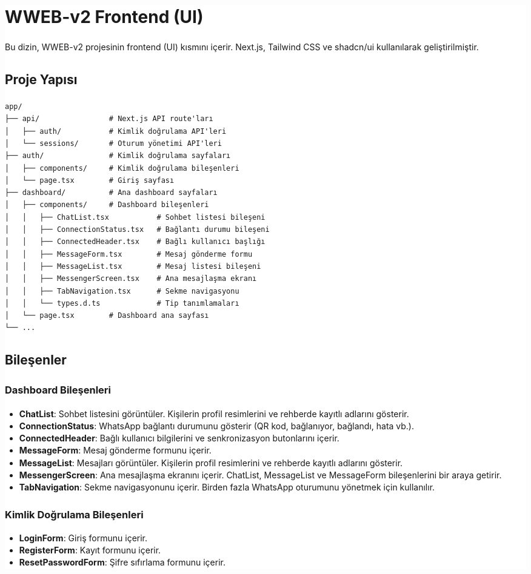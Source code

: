 # WWEB-v2 Frontend (UI)

Bu dizin, WWEB-v2 projesinin frontend (UI) kısmını içerir. Next.js, Tailwind CSS ve shadcn/ui kullanılarak geliştirilmiştir.

## Proje Yapısı

```
app/
├── api/                # Next.js API route'ları
│   ├── auth/           # Kimlik doğrulama API'leri
│   └── sessions/       # Oturum yönetimi API'leri
├── auth/               # Kimlik doğrulama sayfaları
│   ├── components/     # Kimlik doğrulama bileşenleri
│   └── page.tsx        # Giriş sayfası
├── dashboard/          # Ana dashboard sayfaları
│   ├── components/     # Dashboard bileşenleri
│   │   ├── ChatList.tsx           # Sohbet listesi bileşeni
│   │   ├── ConnectionStatus.tsx   # Bağlantı durumu bileşeni
│   │   ├── ConnectedHeader.tsx    # Bağlı kullanıcı başlığı
│   │   ├── MessageForm.tsx        # Mesaj gönderme formu
│   │   ├── MessageList.tsx        # Mesaj listesi bileşeni
│   │   ├── MessengerScreen.tsx    # Ana mesajlaşma ekranı
│   │   ├── TabNavigation.tsx      # Sekme navigasyonu
│   │   └── types.d.ts             # Tip tanımlamaları
│   └── page.tsx        # Dashboard ana sayfası
└── ...
```

## Bileşenler

### Dashboard Bileşenleri

- **ChatList**: Sohbet listesini görüntüler. Kişilerin profil resimlerini ve rehberde kayıtlı adlarını gösterir.
- **ConnectionStatus**: WhatsApp bağlantı durumunu gösterir (QR kod, bağlanıyor, bağlandı, hata vb.).
- **ConnectedHeader**: Bağlı kullanıcı bilgilerini ve senkronizasyon butonlarını içerir.
- **MessageForm**: Mesaj gönderme formunu içerir.
- **MessageList**: Mesajları görüntüler. Kişilerin profil resimlerini ve rehberde kayıtlı adlarını gösterir.
- **MessengerScreen**: Ana mesajlaşma ekranını içerir. ChatList, MessageList ve MessageForm bileşenlerini bir araya getirir.
- **TabNavigation**: Sekme navigasyonunu içerir. Birden fazla WhatsApp oturumunu yönetmek için kullanılır.

### Kimlik Doğrulama Bileşenleri

- **LoginForm**: Giriş formunu içerir.
- **RegisterForm**: Kayıt formunu içerir.
- **ResetPasswordForm**: Şifre sıfırlama formunu içerir.
